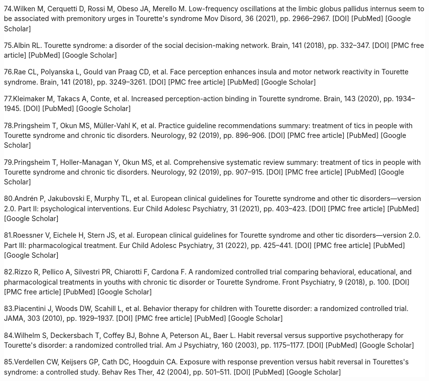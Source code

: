 74.Wilken M, Cerquetti D, Rossi M, Obeso JA, Merello M. Low-frequency oscillations at the limbic globus pallidus internus seem to be associated with premonitory urges in Tourette's syndrome
Mov Disord, 36 (2021), pp. 2966–2967.
 [DOI] [PubMed] [Google Scholar]

75.Albin RL. Tourette syndrome: a disorder of the social decision-making network. Brain, 141 (2018), pp. 332–347.
 [DOI] [PMC free article] [PubMed] [Google Scholar]

76.Rae CL, Polyanska L, Gould van Praag CD, et al. 
Face perception enhances insula and motor network reactivity in Tourette syndrome. Brain, 141 (2018), pp. 3249–3261.
 [DOI] [PMC free article] [PubMed] [Google Scholar]

77.Kleimaker M, Takacs A, Conte, et al. 
Increased perception-action binding in Tourette syndrome. Brain, 143 (2020), pp. 1934–1945.
 [DOI] [PubMed] [Google Scholar]

78.Pringsheim T, Okun MS, Müller-Vahl K, et al. 
Practice guideline recommendations summary: treatment of tics in people with Tourette syndrome and chronic tic disorders. Neurology, 92 (2019), pp. 896–906.
 [DOI] [PMC free article] [PubMed] [Google Scholar]

79.Pringsheim T, Holler-Managan Y, Okun MS, et al. 
Comprehensive systematic review summary: treatment of tics in people with Tourette syndrome and chronic tic disorders. Neurology, 92 (2019), pp. 907–915.
 [DOI] [PMC free article] [PubMed] [Google Scholar]

80.Andrén P, Jakubovski E, Murphy TL, et al. 
European clinical guidelines for Tourette syndrome and other tic disorders—version 2.0. Part II: psychological interventions. Eur Child Adolesc Psychiatry, 31 (2021), pp. 403–423.
 [DOI] [PMC free article] [PubMed] [Google Scholar]

81.Roessner V, Eichele H, Stern JS, et al. 
European clinical guidelines for Tourette syndrome and other tic disorders—version 2.0. Part III: pharmacological treatment. Eur Child Adolesc Psychiatry, 31 (2022), pp. 425–441.
 [DOI] [PMC free article] [PubMed] [Google Scholar]

82.Rizzo R, Pellico A, Silvestri PR, Chiarotti F, Cardona F. A randomized controlled trial comparing behavioral, educational, and pharmacological treatments in youths with chronic tic disorder or Tourette Syndrome. Front Psychiatry, 9 (2018), p. 100.
 [DOI] [PMC free article] [PubMed] [Google Scholar]

83.Piacentini J, Woods DW, Scahill L, et al. 
Behavior therapy for children with Tourette disorder: a randomized controlled trial. JAMA, 303 (2010), pp. 1929–1937.
 [DOI] [PMC free article] [PubMed] [Google Scholar]

84.Wilhelm S, Deckersbach T, Coffey BJ, Bohne A, Peterson AL, Baer L. Habit reversal versus supportive psychotherapy for Tourette's disorder: a randomized controlled trial. Am J Psychiatry, 160 (2003), pp. 1175–1177.
 [DOI] [PubMed] [Google Scholar]

85.Verdellen CW, Keijsers GP, Cath DC, Hoogduin CA. Exposure with response prevention versus habit reversal in Tourettes's syndrome: a controlled study. Behav Res Ther, 42 (2004), pp. 501–511.
 [DOI] [PubMed] [Google Scholar]
